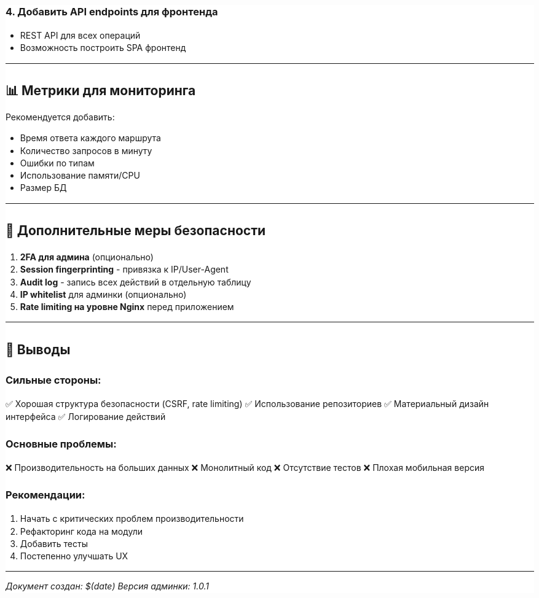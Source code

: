 ### 4. Добавить API endpoints для фронтенда
- REST API для всех операций
- Возможность построить SPA фронтенд

---

## 📊 Метрики для мониторинга

Рекомендуется добавить:
- Время ответа каждого маршрута
- Количество запросов в минуту
- Ошибки по типам
- Использование памяти/CPU
- Размер БД

---

## 🔐 Дополнительные меры безопасности

1. **2FA для админа** (опционально)
2. **Session fingerprinting** - привязка к IP/User-Agent
3. **Audit log** - запись всех действий в отдельную таблицу
4. **IP whitelist** для админки (опционально)
5. **Rate limiting на уровне Nginx** перед приложением

---

## 📝 Выводы

### Сильные стороны:
✅ Хорошая структура безопасности (CSRF, rate limiting)
✅ Использование репозиториев
✅ Материальный дизайн интерфейса
✅ Логирование действий

### Основные проблемы:
❌ Производительность на больших данных
❌ Монолитный код
❌ Отсутствие тестов
❌ Плохая мобильная версия

### Рекомендации:
1. Начать с критических проблем производительности
2. Рефакторинг кода на модули
3. Добавить тесты
4. Постепенно улучшать UX

---

*Документ создан: $(date)*
*Версия админки: 1.0.1*

